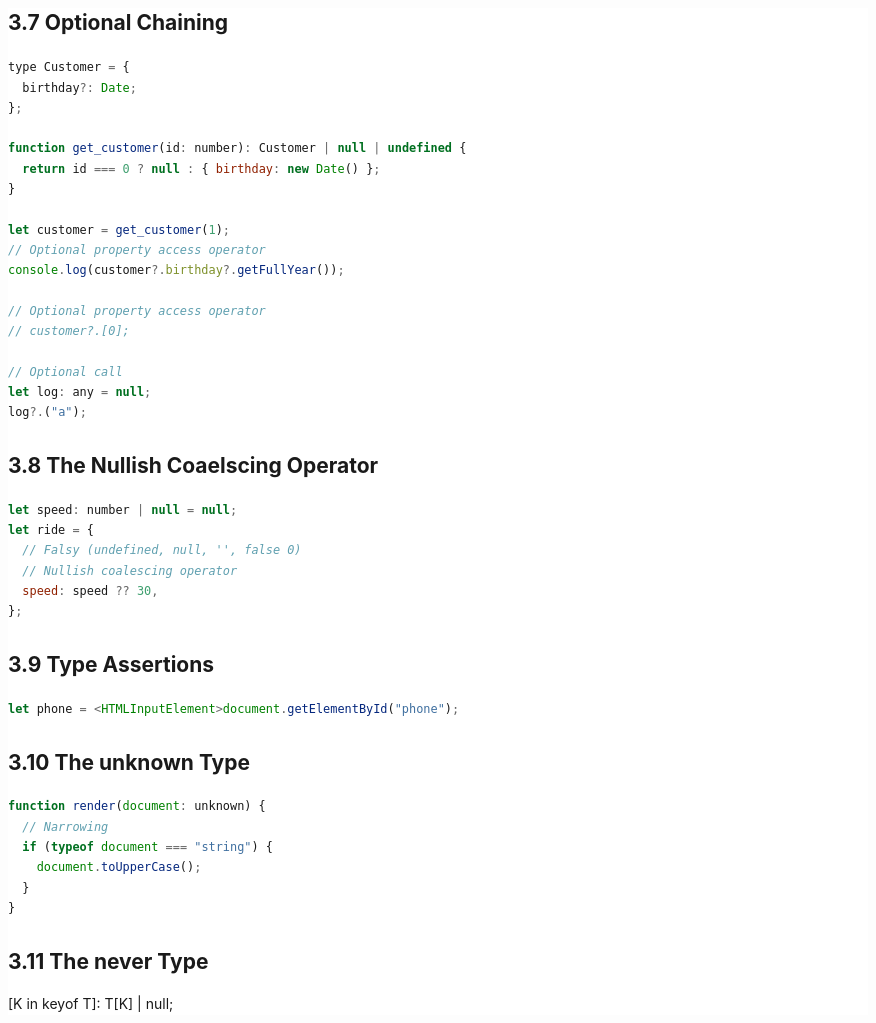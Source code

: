 ## 3.7 Optional Chaining

```JavaScript
type Customer = {
  birthday?: Date;
};

function get_customer(id: number): Customer | null | undefined {
  return id === 0 ? null : { birthday: new Date() };
}

let customer = get_customer(1);
// Optional property access operator
console.log(customer?.birthday?.getFullYear());

// Optional property access operator
// customer?.[0];

// Optional call
let log: any = null;
log?.("a");
```

## 3.8 The Nullish Coaelscing Operator

```JavaScript
let speed: number | null = null;
let ride = {
  // Falsy (undefined, null, '', false 0)
  // Nullish coalescing operator
  speed: speed ?? 30,
};
```

## 3.9 Type Assertions

```JavaScript
let phone = <HTMLInputElement>document.getElementById("phone");
```

## 3.10 The unknown Type

```JavaScript
function render(document: unknown) {
  // Narrowing
  if (typeof document === "string") {
    document.toUpperCase();
  }
}
```

## 3.11 The never Type


  [seatNumber: string]: string;
  [K in keyof T]: T[K] | null;